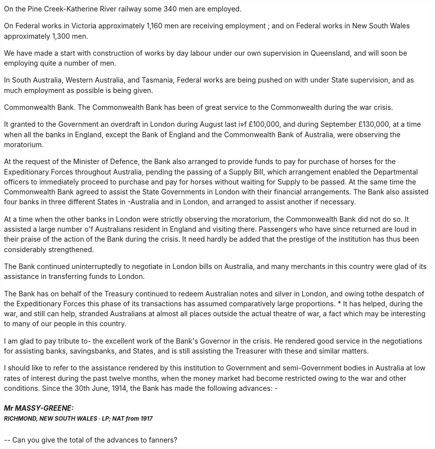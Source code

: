 On the Pine Creek-Katherine River railway some 340 men are employed. 

On Federal works in Victoria approximately 1,160 men are receiving employment ; and on Federal works in New South Wales approximately 1,300 men. 

We have made a start with construction of works by day labour under our own supervision in Queensland, and will soon be employing quite a number of men. 

In South Australia, Western Australia, and Tasmania, Federal works are being pushed on with under State supervision, and as much employment as possible is being given. 

Commonwealth Bank. The Commonwealth Bank has been of great service to the Commonwealth during the war crisis. 

It granted to the Government an overdraft in London during August last i»f £100,000, and during September £130,000, at a time when all the banks in England, except the Bank of England and the Commonwealth Bank of Australia, were observing the moratorium. 

At the request of the Minister of Defence, the Bank also arranged to provide funds to pay for purchase of horses for the Expeditionary Forces throughout Australia, pending the passing of a Supply Bill, which arrangement enabled the Departmental officers to immediately proceed to purchase and pay for horses without waiting for Supply to be passed. At the same time the Commonwealth Bank agreed to assist the State Governments in London with their financial arrangements. The Bank also assisted four banks in three different States in -Australia and in London, and arranged to assist another if necessary. 

At a time when the other banks in London were strictly observing the moratorium, the Commonwealth Bank did not do so. It assisted a large number o'f Australians resident in England and visiting there. Passengers who have since returned are loud in their praise of the action of the Bank during the crisis. It need hardly be added that the prestige of the institution has thus been considerably strengthened. 

The Bank continued uninterruptedly to negotiate in London bills on Australia, and many merchants in this country were glad of its assistance in transferring funds to London. 

The Bank has on behalf of the Treasury continued to redeem Australian notes and silver in London, and owing tothe despatch of the Expeditionary Forces this phase of its transactions has assumed comparatively large proportions. * It has helped, during the war, and still can help, stranded Australians at almost all places outside the actual theatre of war, a fact which may be interesting to many of our people in this country. 

I am glad to pay tribute to- the excellent work of the Bank's Governor in the crisis. He rendered good service in the negotiations for assisting banks, savingsbanks, and States, and is still assisting the Treasurer with these and similar matters. 

I should like to refer to the assistance rendered by this institution to Government and semi-Government bodies in Australia at low rates of interest during the past twelve months, when the money market had become restricted owing to the war and other conditions. Since the 30th June, 1914, the Bank has made the following advances: - 


<graphic href="076331191504142_16_13.jpg"></graphic>


##### Mr MASSY-GREENE:<br><small class="text-muted">RICHMOND, NEW SOUTH WALES &middot; LP; NAT from 1917</small>

-- Can you give the total of the advances to fanners? 
